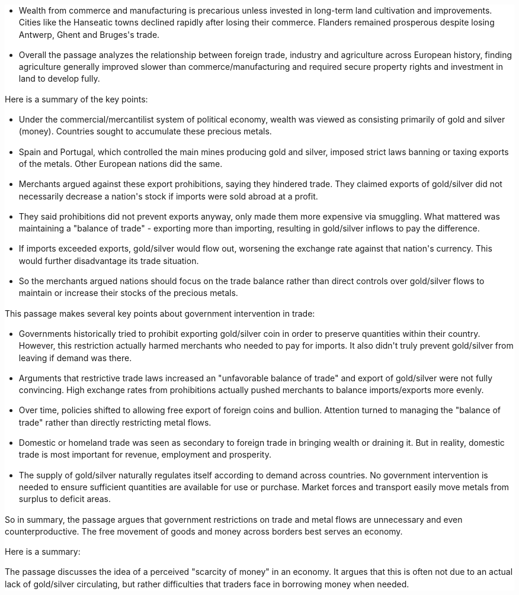 - Wealth from commerce and manufacturing is precarious unless invested in long-term land cultivation and improvements. Cities like the Hanseatic towns declined rapidly after losing their commerce. Flanders remained prosperous despite losing Antwerp, Ghent and Bruges's trade. 

- Overall the passage analyzes the relationship between foreign trade, industry and agriculture across European history, finding agriculture generally improved slower than commerce/manufacturing and required secure property rights and investment in land to develop fully.

 Here is a summary of the key points:

- Under the commercial/mercantilist system of political economy, wealth was viewed as consisting primarily of gold and silver (money). Countries sought to accumulate these precious metals. 

- Spain and Portugal, which controlled the main mines producing gold and silver, imposed strict laws banning or taxing exports of the metals. Other European nations did the same.

- Merchants argued against these export prohibitions, saying they hindered trade. They claimed exports of gold/silver did not necessarily decrease a nation's stock if imports were sold abroad at a profit.

- They said prohibitions did not prevent exports anyway, only made them more expensive via smuggling. What mattered was maintaining a "balance of trade" - exporting more than importing, resulting in gold/silver inflows to pay the difference. 

- If imports exceeded exports, gold/silver would flow out, worsening the exchange rate against that nation's currency. This would further disadvantage its trade situation.

- So the merchants argued nations should focus on the trade balance rather than direct controls over gold/silver flows to maintain or increase their stocks of the precious metals.

 This passage makes several key points about government intervention in trade:

- Governments historically tried to prohibit exporting gold/silver coin in order to preserve quantities within their country. However, this restriction actually harmed merchants who needed to pay for imports. It also didn't truly prevent gold/silver from leaving if demand was there. 

- Arguments that restrictive trade laws increased an "unfavorable balance of trade" and export of gold/silver were not fully convincing. High exchange rates from prohibitions actually pushed merchants to balance imports/exports more evenly. 

- Over time, policies shifted to allowing free export of foreign coins and bullion. Attention turned to managing the "balance of trade" rather than directly restricting metal flows. 

- Domestic or homeland trade was seen as secondary to foreign trade in bringing wealth or draining it. But in reality, domestic trade is most important for revenue, employment and prosperity. 

- The supply of gold/silver naturally regulates itself according to demand across countries. No government intervention is needed to ensure sufficient quantities are available for use or purchase. Market forces and transport easily move metals from surplus to deficit areas.

So in summary, the passage argues that government restrictions on trade and metal flows are unnecessary and even counterproductive. The free movement of goods and money across borders best serves an economy.

 Here is a summary:

The passage discusses the idea of a perceived "scarcity of money" in an economy. It argues that this is often not due to an actual lack of gold/silver circulating, but rather difficulties that traders face in borrowing money when needed. 
